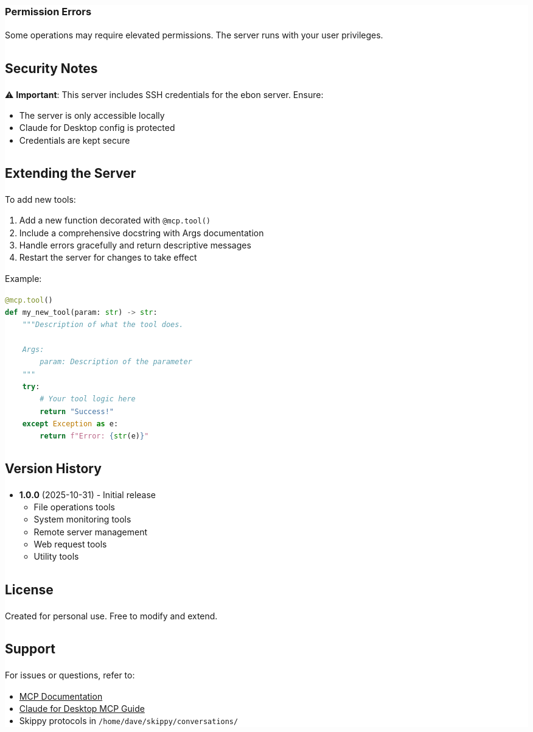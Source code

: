 ### Permission Errors

Some operations may require elevated permissions. The server runs with your user privileges.

## Security Notes

⚠️ **Important**: This server includes SSH credentials for the ebon server. Ensure:
- The server is only accessible locally
- Claude for Desktop config is protected
- Credentials are kept secure

## Extending the Server

To add new tools:

1. Add a new function decorated with `@mcp.tool()`
2. Include a comprehensive docstring with Args documentation
3. Handle errors gracefully and return descriptive messages
4. Restart the server for changes to take effect

Example:
```python
@mcp.tool()
def my_new_tool(param: str) -> str:
    """Description of what the tool does.

    Args:
        param: Description of the parameter
    """
    try:
        # Your tool logic here
        return "Success!"
    except Exception as e:
        return f"Error: {str(e)}"
```

## Version History

- **1.0.0** (2025-10-31) - Initial release
  - File operations tools
  - System monitoring tools
  - Remote server management
  - Web request tools
  - Utility tools

## License

Created for personal use. Free to modify and extend.

## Support

For issues or questions, refer to:
- [MCP Documentation](https://modelcontextprotocol.io/docs)
- [Claude for Desktop MCP Guide](https://modelcontextprotocol.io/docs/quickstart/server)
- Skippy protocols in `/home/dave/skippy/conversations/`
